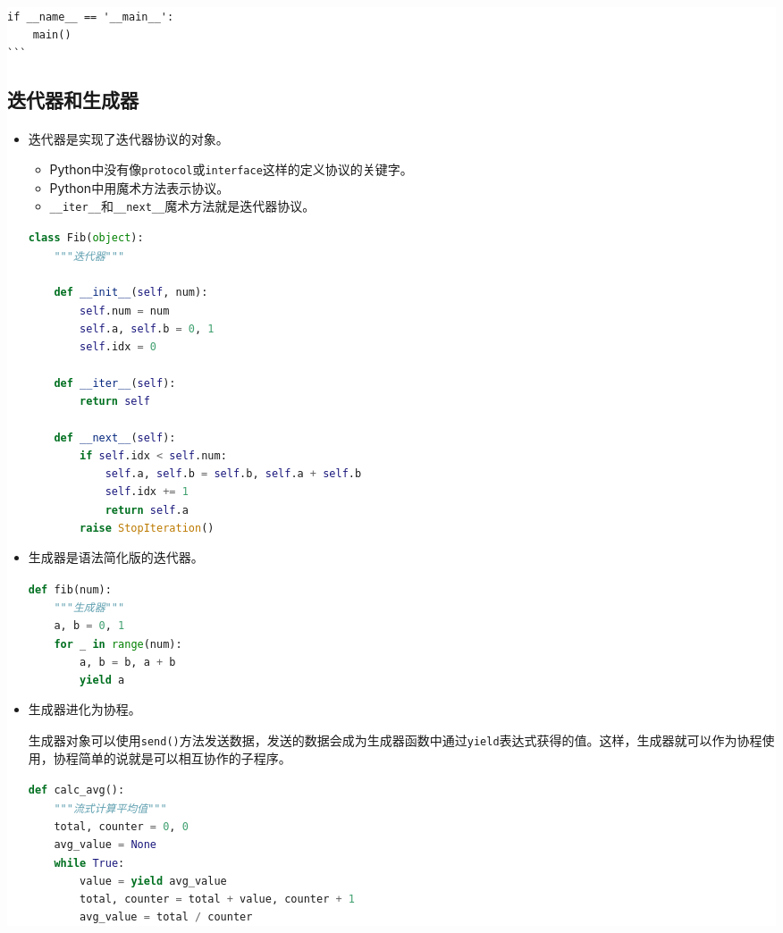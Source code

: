 
    if __name__ == '__main__':
        main()
    ```

## 迭代器和生成器

*   迭代器是实现了迭代器协议的对象。

    * Python中没有像`protocol`或`interface`这样的定义协议的关键字。
    * Python中用魔术方法表示协议。
    * `__iter__`和`__next__`魔术方法就是迭代器协议。

    ```Python
    class Fib(object):
        """迭代器"""
        
        def __init__(self, num):
            self.num = num
            self.a, self.b = 0, 1
            self.idx = 0
       
        def __iter__(self):
            return self

        def __next__(self):
            if self.idx < self.num:
                self.a, self.b = self.b, self.a + self.b
                self.idx += 1
                return self.a
            raise StopIteration()
    ```
*   生成器是语法简化版的迭代器。

    ```Python
    def fib(num):
        """生成器"""
        a, b = 0, 1
        for _ in range(num):
            a, b = b, a + b
            yield a
    ```
*   生成器进化为协程。

    生成器对象可以使用`send()`方法发送数据，发送的数据会成为生成器函数中通过`yield`表达式获得的值。这样，生成器就可以作为协程使用，协程简单的说就是可以相互协作的子程序。

    ```Python
    def calc_avg():
        """流式计算平均值"""
        total, counter = 0, 0
        avg_value = None
        while True:
            value = yield avg_value
            total, counter = total + value, counter + 1
            avg_value = total / counter
